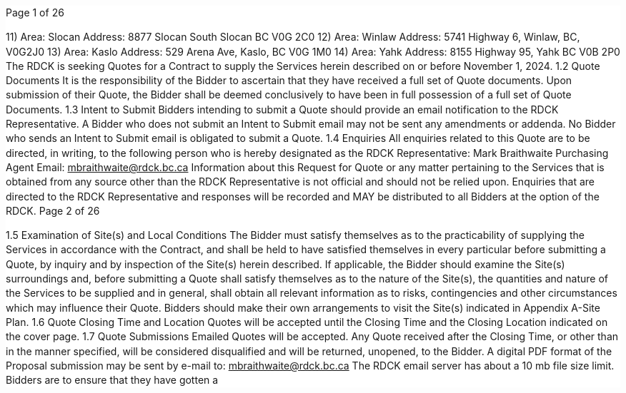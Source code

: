 Page 1 of 26

11\) Area: Slocan
Address: 8877 Slocan South Slocan BC V0G 2C0
12\) Area: Winlaw
Address: 5741 Highway 6, Winlaw, BC, V0G2J0
13\) Area: Kaslo
Address: 529 Arena Ave, Kaslo, BC V0G 1M0
14\) Area: Yahk
Address: 8155 Highway 95, Yahk BC V0B 2P0
The RDCK is seeking Quotes for a Contract to supply the Services herein described on or before November
1, 2024\.
1\.2 Quote Documents
It is the responsibility of the Bidder to ascertain that they have received a full set of Quote documents.
Upon submission of their Quote, the Bidder shall be deemed conclusively to have been in full possession
of a full set of Quote Documents.
1\.3 Intent to Submit
Bidders intending to submit a Quote should provide an email notification to the RDCK Representative.
A Bidder who does not submit an Intent to Submit email may not be sent any amendments or addenda.
No Bidder who sends an Intent to Submit email is obligated to submit a Quote.
1\.4 Enquiries
All enquiries related to this Quote are to be directed, in writing, to the following person who is hereby
designated as the RDCK Representative:
Mark Braithwaite
Purchasing Agent
Email: mbraithwaite@rdck.bc.ca
Information about this Request for Quote or any matter pertaining to the Services that is obtained from
any source other than the RDCK Representative is not official and should not be relied upon. Enquiries
that are directed to the RDCK Representative and responses will be recorded and MAY be distributed to
all Bidders at the option of the RDCK.
Page 2 of 26

1\.5 Examination of Site(s) and Local Conditions
The Bidder must satisfy themselves as to the practicability of supplying the Services in accordance with
the Contract, and shall be held to have satisfied themselves in every particular before submitting a Quote,
by inquiry and by inspection of the Site(s) herein described.
If applicable, the Bidder should examine the Site(s) surroundings and, before submitting a Quote shall
satisfy themselves as to the nature of the Site(s), the quantities and nature of the Services to be supplied
and in general, shall obtain all relevant information as to risks, contingencies and other circumstances
which may influence their Quote.
Bidders should make their own arrangements to visit the Site(s) indicated in Appendix A\-Site Plan.
1\.6 Quote Closing Time and Location
Quotes will be accepted until the Closing Time and the Closing Location indicated on the cover page.
1\.7 Quote Submissions
Emailed Quotes will be accepted. Any Quote received after the Closing Time, or other than in the manner
specified, will be considered disqualified and will be returned, unopened, to the Bidder.
A digital PDF format of the Proposal submission may be sent by e\-mail to: mbraithwaite@rdck.bc.ca
The RDCK email server has about a 10 mb file size limit. Bidders are to ensure that they have gotten a